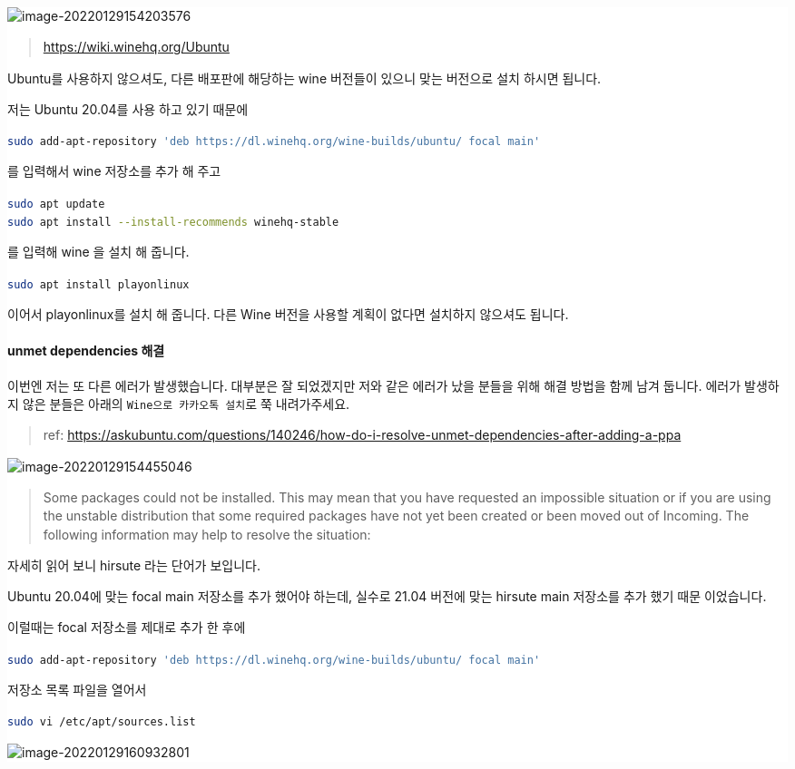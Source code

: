 ![image-20220129154203576](https://raw.githubusercontent.com/Shane-Park/mdblog/main/OS/linux/ubuntu/kakaoTalk.assets/image-20220129154203576.png)

> https://wiki.winehq.org/Ubuntu

Ubuntu를 사용하지 않으셔도, 다른 배포판에 해당하는 wine 버전들이 있으니 맞는 버전으로 설치 하시면 됩니다.

저는 Ubuntu 20.04를 사용 하고 있기 때문에

```bash
sudo add-apt-repository 'deb https://dl.winehq.org/wine-builds/ubuntu/ focal main'
```

를 입력해서 wine 저장소를 추가 해 주고

```bash
sudo apt update
sudo apt install --install-recommends winehq-stable
```

를 입력해 wine 을 설치 해 줍니다.

```bash
sudo apt install playonlinux
```

이어서 playonlinux를 설치 해 줍니다. 다른 Wine 버전을 사용할 계획이 없다면 설치하지 않으셔도 됩니다.

#### unmet dependencies 해결

이번엔 저는 또 다른 에러가 발생했습니다. 대부분은 잘 되었겠지만 저와 같은 에러가 났을 분들을 위해 해결 방법을 함께 남겨 둡니다. 에러가 발생하지 않은 분들은 아래의 `Wine으로 카카오톡 설치`로 쭉 내려가주세요.

> ref: https://askubuntu.com/questions/140246/how-do-i-resolve-unmet-dependencies-after-adding-a-ppa

![image-20220129154455046](https://raw.githubusercontent.com/Shane-Park/mdblog/main/OS/linux/ubuntu/kakaoTalk.assets/image-20220129154455046.png)

> Some packages could not be installed. This may mean that you have
> requested an impossible situation or if you are using the unstable
> distribution that some required packages have not yet been created
> or been moved out of Incoming.
> The following information may help to resolve the situation:

자세히 읽어 보니 hirsute 라는 단어가 보입니다.

Ubuntu 20.04에 맞는 focal main 저장소를 추가 했어야 하는데, 실수로 21.04 버전에 맞는 hirsute main 저장소를 추가 했기 때문 이었습니다.

이럴때는 focal 저장소를 제대로 추가 한 후에

```bash
sudo add-apt-repository 'deb https://dl.winehq.org/wine-builds/ubuntu/ focal main'
```

저장소 목록 파일을 열어서

```bash
sudo vi /etc/apt/sources.list
```

![image-20220129160932801](https://raw.githubusercontent.com/Shane-Park/mdblog/main/OS/linux/ubuntu/kakaoTalk.assets/image-20220129160932801.png)
